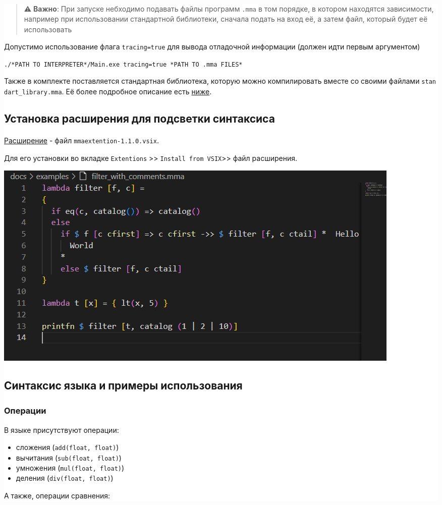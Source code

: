 > :warning: **Важно**: При запуске небходимо подавать файлы программ `.mma` в том порядке, в котором находятся зависимости, например при использовании стандартной библиотеки, сначала подать на вход её, а затем файл, который будет её использовать

Допустимо использование флага `tracing=true` для вывода отладочной информации (должен идти первым аргументом)

```
./*PATH TO INTERPRETER*/Main.exe tracing=true *PATH TO .mma FILES*
```

Также в комплекте поставляется стандартная библиотека, которую можно компилировать вместе со своими файлами `standart_library.mma`. Её более подробное описание есть [ниже](#стандартная-библиотека).

## Установка расширения для подсветки синтаксиса

[Расширение](mmaextention/mmaextention-1.1.0.vsix) - файл `mmaextention-1.1.0.vsix`. 

Для его установки во вкладке `Extentions` >> `Install from VSIX`>> файл расширения.

![Extention reveal](docs/img/extention_reveal.png)

## Синтаксис языка и примеры использования

### Операции

В языке присутствуют операции:

- сложения (`add(float, float)`)
- вычитания (`sub(float, float)`)
- умножения (`mul(float, float)`)
- деления (`div(float, float)`)

А также, операции сравнения:
